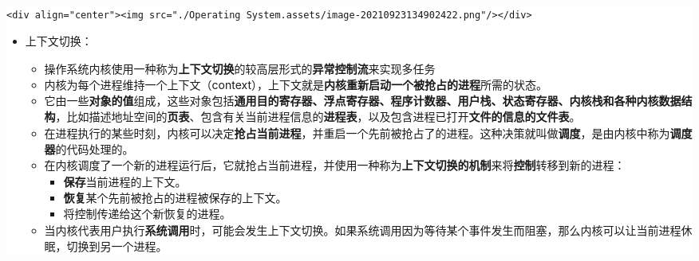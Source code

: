     <div align="center"><img src="./Operating System.assets/image-20210923134902422.png"/></div>
  
+ 上下文切换：

  + 操作系统内核使用一种称为**上下文切换**的较高层形式的**异常控制流**来实现多任务
  + 内核为每个进程维持一个上下文（context），上下文就是**内核重新启动一个被抢占的进程**所需的状态。
  + 它由一些**对象的值**组成，这些对象包括**通用目的寄存器、浮点寄存器、程序计数器、用户栈、状态寄存器、内核栈和各种内核数据结构**，比如描述地址空间的**页表**、包含有关当前进程信息的**进程表**，以及包含进程已打开**文件的信息的文件表**。
  + 在进程执行的某些时刻，内核可以决定**抢占当前进程**，并重启一个先前被抢占了的进程。这种决策就叫做**调度**，是由内核中称为**调度器**的代码处理的。
  + 在内核调度了一个新的进程运行后，它就抢占当前进程，并使用一种称为**上下文切换的机制**来将**控制**转移到新的进程：
    + **保存**当前进程的上下文。
    + **恢复**某个先前被抢占的进程被保存的上下文。
    + 将控制传递给这个新恢复的进程。
  + 当内核代表用户执行**系统调用**时，可能会发生上下文切换。如果系统调用因为等待某个事件发生而阻塞，那么内核可以让当前进程休眠，切换到另一个进程。
